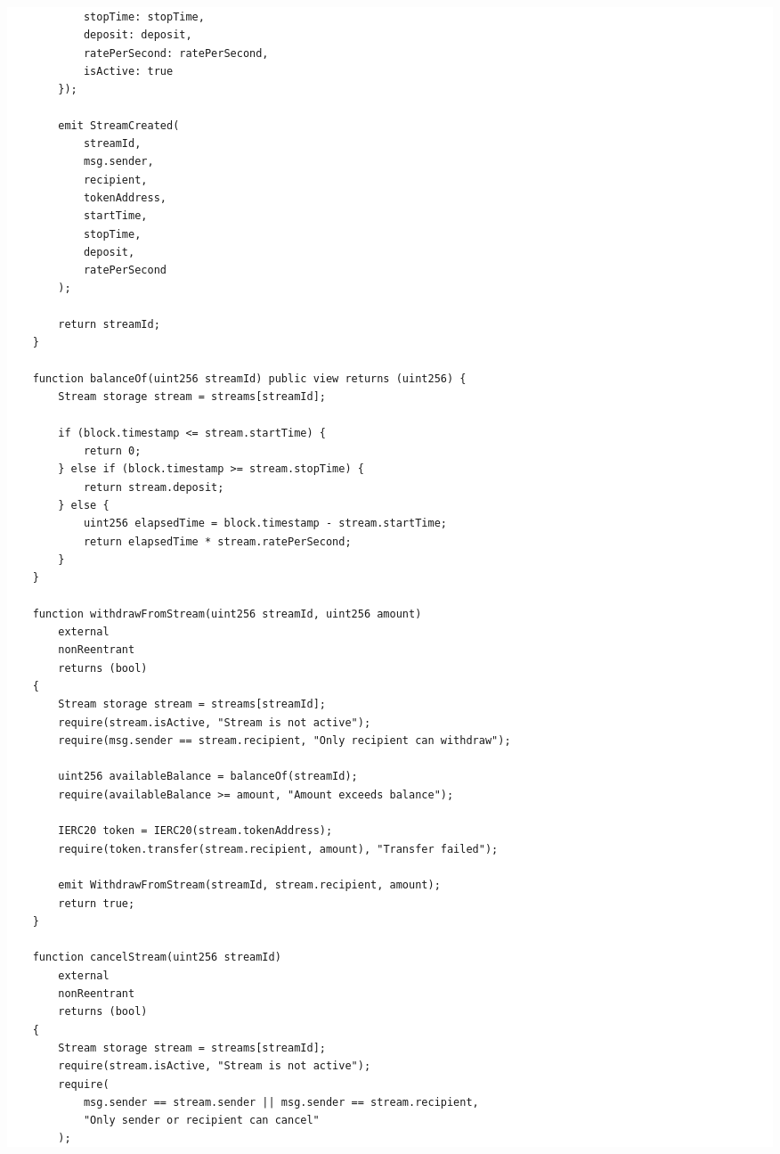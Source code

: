 ```solidity
            stopTime: stopTime,
            deposit: deposit,
            ratePerSecond: ratePerSecond,
            isActive: true
        });
        
        emit StreamCreated(
            streamId,
            msg.sender,
            recipient,
            tokenAddress,
            startTime,
            stopTime,
            deposit,
            ratePerSecond
        );
        
        return streamId;
    }
    
    function balanceOf(uint256 streamId) public view returns (uint256) {
        Stream storage stream = streams[streamId];
        
        if (block.timestamp <= stream.startTime) {
            return 0;
        } else if (block.timestamp >= stream.stopTime) {
            return stream.deposit;
        } else {
            uint256 elapsedTime = block.timestamp - stream.startTime;
            return elapsedTime * stream.ratePerSecond;
        }
    }
    
    function withdrawFromStream(uint256 streamId, uint256 amount) 
        external
        nonReentrant
        returns (bool)
    {
        Stream storage stream = streams[streamId];
        require(stream.isActive, "Stream is not active");
        require(msg.sender == stream.recipient, "Only recipient can withdraw");
        
        uint256 availableBalance = balanceOf(streamId);
        require(availableBalance >= amount, "Amount exceeds balance");
        
        IERC20 token = IERC20(stream.tokenAddress);
        require(token.transfer(stream.recipient, amount), "Transfer failed");
        
        emit WithdrawFromStream(streamId, stream.recipient, amount);
        return true;
    }
    
    function cancelStream(uint256 streamId) 
        external
        nonReentrant
        returns (bool)
    {
        Stream storage stream = streams[streamId];
        require(stream.isActive, "Stream is not active");
        require(
            msg.sender == stream.sender || msg.sender == stream.recipient,
            "Only sender or recipient can cancel"
        );
```